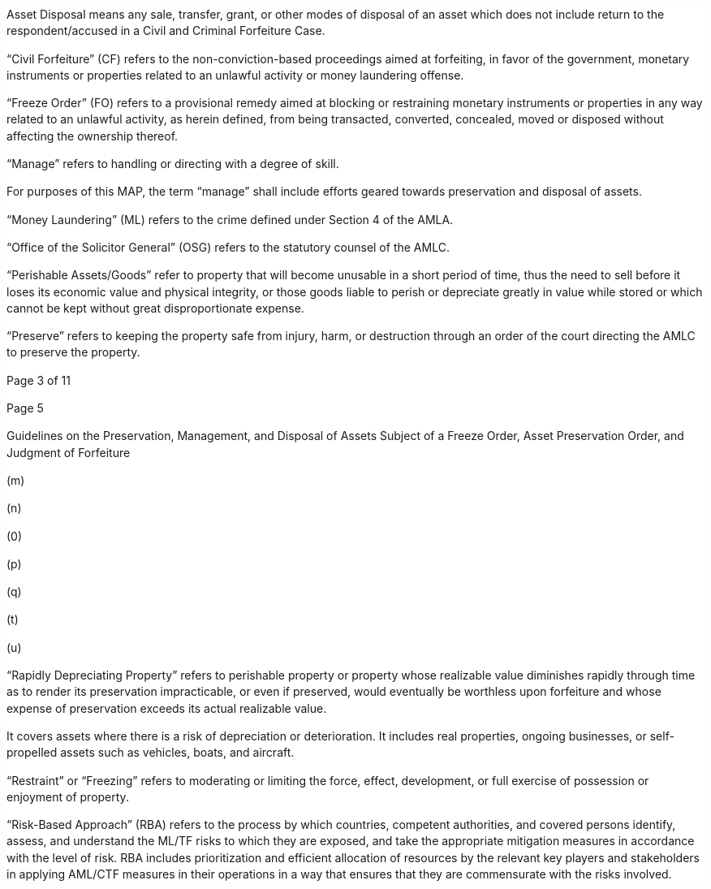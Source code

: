 Asset Disposal means any sale, transfer, grant, or other modes of disposal of an asset which does not include return to the respondent/accused in a Civil and Criminal Forfeiture Case.

“Civil Forfeiture” (CF) refers to the non-conviction-based proceedings aimed at forfeiting, in favor of the government, monetary instruments or properties related to an unlawful activity or money laundering offense.

“Freeze Order” (FO) refers to a provisional remedy aimed at blocking or restraining monetary instruments or properties in any way related to an unlawful activity, as herein defined, from being transacted, converted, concealed, moved or disposed without affecting the ownership thereof.

“Manage” refers to handling or directing with a degree of skill.

For purposes of this MAP, the term “manage” shall include efforts geared towards preservation and disposal of assets.

“Money Laundering” (ML) refers to the crime defined under Section 4 of the AMLA.

“Office of the Solicitor General” (OSG) refers to the statutory counsel of the AMLC.

“Perishable Assets/Goods” refer to property that will become unusable in a short period of time, thus the need to sell before it loses its economic value and physical integrity, or those goods liable to perish or depreciate greatly in value while stored or which cannot be kept without great disproportionate expense.

“Preserve” refers to keeping the property safe from injury, harm, or destruction through an order of the court directing the AMLC to preserve the property.

Page 3 of 11

Page 5

Guidelines on the Preservation, Management, and Disposal of Assets Subject of a Freeze Order, Asset Preservation Order, and Judgment of Forfeiture

(m)

(n)

(0)

(p)

(q)

(t)

(u)

“Rapidly Depreciating Property” refers to perishable property or property whose realizable value diminishes rapidly through time as to render its preservation impracticable, or even if preserved, would eventually be worthless upon forfeiture and whose expense of preservation exceeds its actual realizable value.

It covers assets where there is a risk of depreciation or deterioration. It includes real properties, ongoing businesses, or self-propelled assets such as vehicles, boats, and aircraft.

“Restraint” or “Freezing” refers to moderating or limiting the force, effect, development, or full exercise of possession or enjoyment of property.

“Risk-Based Approach” (RBA) refers to the process by which countries, competent authorities, and covered persons identify, assess, and understand the ML/TF risks to which they are exposed, and take the appropriate mitigation measures in accordance with the level of risk. RBA includes prioritization and efficient allocation of resources by the relevant key players and stakeholders in applying AML/CTF measures in their operations in a way that ensures that they are commensurate with the risks involved.
